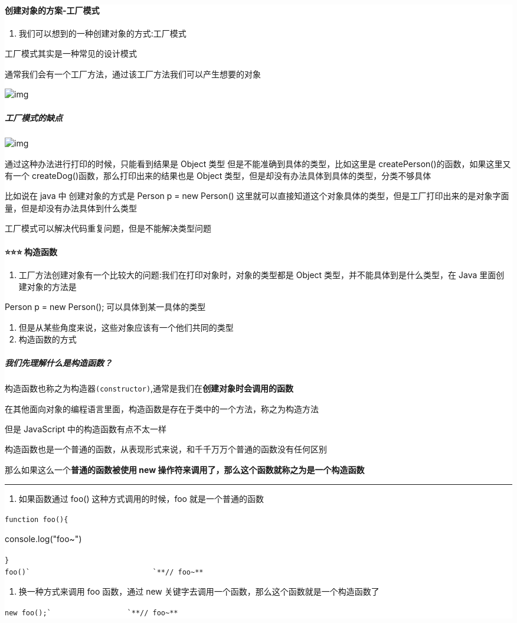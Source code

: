 #### 创建对象的方案-工厂模式

1. 我们可以想到的一种创建对象的方式:工厂模式

 工厂模式其实是一种常见的设计模式

 通常我们会有一个工厂方法，通过该工厂方法我们可以产生想要的对象

![img](http://www.zhangqilong.cn/img/qlBlog_images/%E6%B7%B1%E5%85%A5JavaScript%E9%AB%98%E7%BA%A7/10.%E6%B7%B1%E5%85%A5JS%E9%9D%A2%E5%90%91%E5%AF%B9%E8%B1%A1/image27.png)

##### 工厂模式的缺点

![img](http://www.zhangqilong.cn/img/qlBlog_images/%E6%B7%B1%E5%85%A5JavaScript%E9%AB%98%E7%BA%A7/10.%E6%B7%B1%E5%85%A5JS%E9%9D%A2%E5%90%91%E5%AF%B9%E8%B1%A1/image28.png)

通过这种办法进行打印的时候，只能看到结果是 Object 类型 但是不能准确到具体的类型，比如这里是 createPerson()的函数，如果这里又有一个 createDog()函数，那么打印出来的结果也是 Object 类型，但是却没有办法具体到具体的类型，分类不够具体

比如说在 java 中 创建对象的方式是 Person p = new Person() 这里就可以直接知道这个对象具体的类型，但是工厂打印出来的是对象字面量，但是却没有办法具体到什么类型

工厂模式可以解决代码重复问题，但是不能解决类型问题

#### **⭐⭐⭐ 构造函数**

1. 工厂方法创建对象有一个比较大的问题:我们在打印对象时，对象的类型都是 Object 类型，并不能具体到是什么类型，在 Java 里面创建对象的方法是

Person p = new Person(); 可以具体到某一具体的类型

1. 但是从某些角度来说，这些对象应该有一个他们共同的类型
2. 构造函数的方式

##### 我们先理解什么是构造函数？

构造函数也称之为构造器`(constructor)`,通常是我们在**创建对象时会调用的函数**

在其他面向对象的编程语言里面，构造函数是存在于类中的一个方法，称之为构造方法

但是 JavaScript 中的构造函数有点不太一样

构造函数也是一个普通的函数，从表现形式来说，和千千万万个普通的函数没有任何区别

那么如果这么一个**普通的函数被使用 new 操作符来调用了，**那么这个函数就**称之为是一个构造函数**

---

1. 如果函数通过 foo() 这种方式调用的时候，foo 就是一个普通的函数

```
function foo(){
```

console.log("foo~")

```
}
foo()`                             `**// foo~**
```

1. 换一种方式来调用 foo 函数，通过 new 关键字去调用一个函数，那么这个函数就是一个构造函数了

```
new foo();`                  `**// foo~**
```

